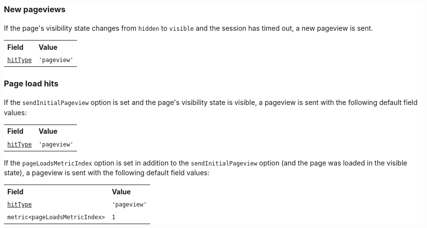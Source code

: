### New pageviews

If the page's visibility state changes from `hidden` to `visible` and the session has timed out, a new pageview is sent.

<table>
  <tr valign="top">
    <th align="left">Field</th>
    <th align="left">Value</th>
  </tr>
  <tr valign="top">
    <td><a href="https://developers.google.com/analytics/devguides/collection/analyticsjs/field-reference#hitType"><code>hitType</code></a></td>
    <td><code>'pageview'</code></td>
  </tr>
</table>

### Page load hits

If the `sendInitialPageview` option is set and the page's visibility state is visible, a pageview is sent with the following default field values:

<table>
  <tr valign="top">
    <th align="left">Field</th>
    <th align="left">Value</th>
  </tr>
  <tr valign="top">
    <td><a href="https://developers.google.com/analytics/devguides/collection/analyticsjs/field-reference#hitType"><code>hitType</code></a></td>
    <td><code>'pageview'</code></td>
  </tr>
</table>

If the `pageLoadsMetricIndex` option is set in addition to the `sendInitialPageview` option (and the page was loaded in the visible state), a pageview is sent with the following default field values:

<table>
  <tr valign="top">
    <th align="left">Field</th>
    <th align="left">Value</th>
  </tr>
  <tr valign="top">
    <td><a href="https://developers.google.com/analytics/devguides/collection/analyticsjs/field-reference#hitType"><code>hitType</code></a></td>
    <td><code>'pageview'</code></td>
  </tr>
  <tr valign="top">
    <td><code>metric&lt;pageLoadsMetricIndex&gt;</code></td>
    <td><code>1</code></td>
  </tr>
</table>
